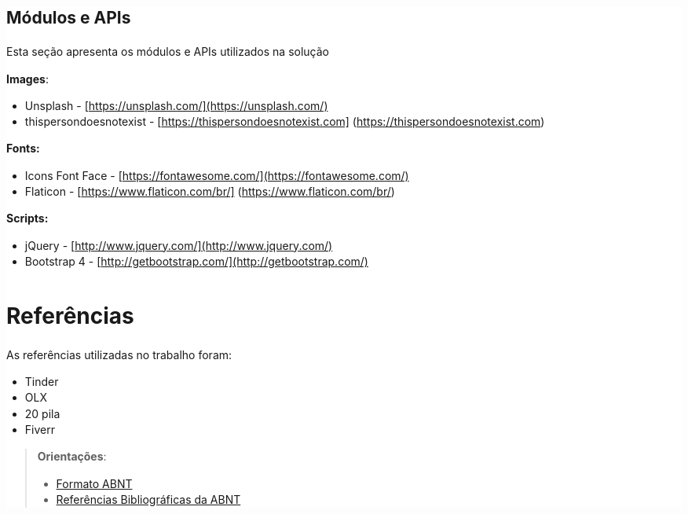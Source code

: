 ## Módulos e APIs

Esta seção apresenta os módulos e APIs utilizados na solução

**Images**:

* Unsplash - [https://unsplash.com/](https://unsplash.com/)
* thispersondoesnotexist - [https://thispersondoesnotexist.com] (https://thispersondoesnotexist.com)

**Fonts:**

* Icons Font Face - [https://fontawesome.com/](https://fontawesome.com/)
* Flaticon - [https://www.flaticon.com/br/] (https://www.flaticon.com/br/)

**Scripts:**

* jQuery - [http://www.jquery.com/](http://www.jquery.com/)
* Bootstrap 4 - [http://getbootstrap.com/](http://getbootstrap.com/) 

# Referências

As referências utilizadas no trabalho foram:
 * Tinder
 * OLX
 * 20 pila
 * Fiverr

> **Orientações**:
>
> - [Formato ABNT](https://www.normastecnicas.com/abnt/trabalhos-academicos/referencias/)
> - [Referências Bibliográficas da ABNT](https://comunidade.rockcontent.com/referencia-bibliografica-abnt/)

